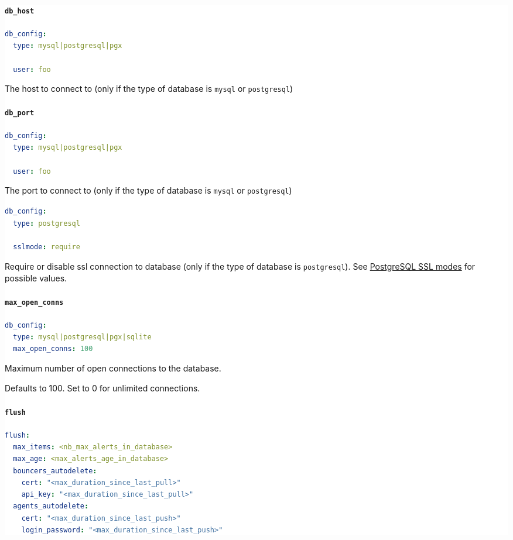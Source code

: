 #### `db_host`

```yaml
db_config:
  type: mysql|postgresql|pgx

  user: foo
```
The host to connect to (only if the type of database is `mysql` or `postgresql`)

#### `db_port`

```yaml
db_config:
  type: mysql|postgresql|pgx

  user: foo
```
The port to connect to (only if the type of database is `mysql` or `postgresql`)


```yaml
db_config:
  type: postgresql

  sslmode: require
```
Require or disable ssl connection to database (only if the type of database is `postgresql`). See [PostgreSQL SSL modes](https://www.postgresql.org/docs/current/libpq-ssl.html#LIBPQ-SSL-SSLMODE-STATEMENTS) for possible values.

#### `max_open_conns`

```yaml
db_config:
  type: mysql|postgresql|pgx|sqlite
  max_open_conns: 100
```
Maximum number of open connections to the database.

Defaults to 100. Set to 0 for unlimited connections.

#### `flush`

```yaml
flush:
  max_items: <nb_max_alerts_in_database>
  max_age: <max_alerts_age_in_database>
  bouncers_autodelete:
    cert: "<max_duration_since_last_pull>"
    api_key: "<max_duration_since_last_pull>"
  agents_autodelete:
    cert: "<max_duration_since_last_push>"
    login_password: "<max_duration_since_last_push>"
```
